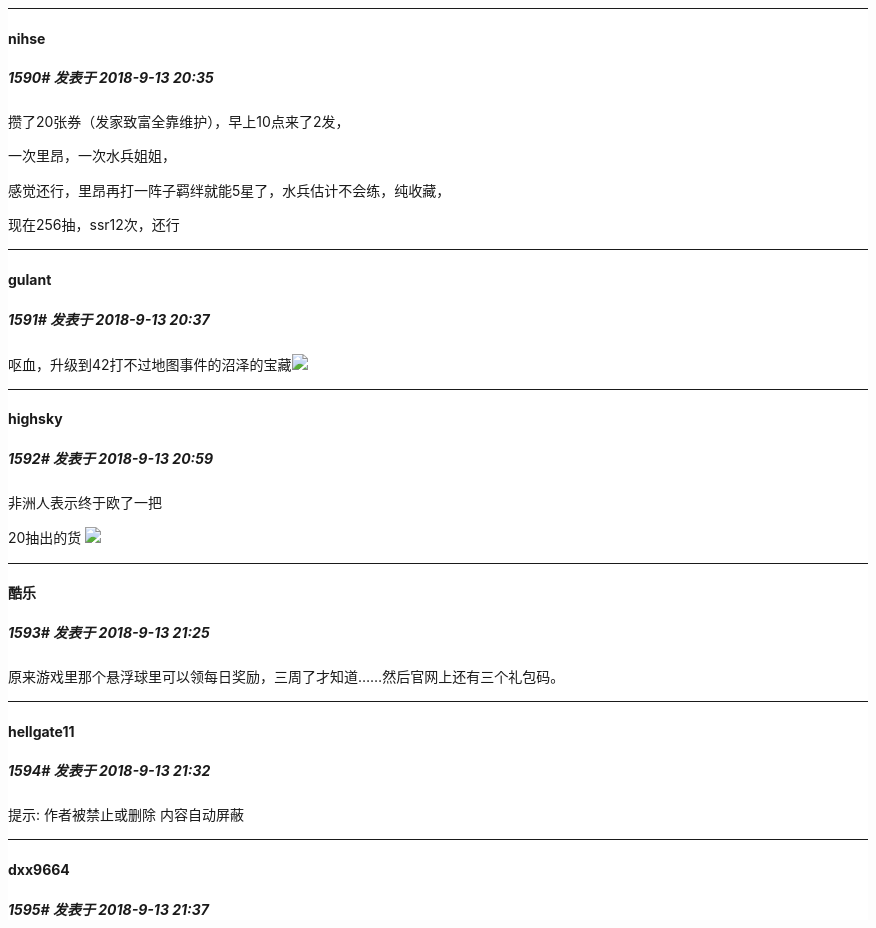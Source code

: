 
*****

####  nihse  
##### 1590#       发表于 2018-9-13 20:35


攒了20张券（发家致富全靠维护），早上10点来了2发，

一次里昂，一次水兵姐姐，

感觉还行，里昂再打一阵子羁绊就能5星了，水兵估计不会练，纯收藏，

现在256抽，ssr12次，还行


*****

####  gulant  
##### 1591#       发表于 2018-9-13 20:37


呕血，升级到42打不过地图事件的沼泽的宝藏<img src="https://static.saraba1st.com/image/smiley/face2017/143.png" referrerpolicy="no-referrer">


*****

####  highsky  
##### 1592#       发表于 2018-9-13 20:59


非洲人表示终于欧了一把

20抽出的货
<img src="http://ww1.sinaimg.cn/large/6a13e913gy1fv87lzlym3j20yl0l3gp7.jpg" referrerpolicy="no-referrer">


*****

####  酷乐  
##### 1593#       发表于 2018-9-13 21:25


原来游戏里那个悬浮球里可以领每日奖励，三周了才知道……然后官网上还有三个礼包码。


*****

####  hellgate11  
##### 1594#       发表于 2018-9-13 21:32

提示: 作者被禁止或删除 内容自动屏蔽


*****

####  dxx9664  
##### 1595#       发表于 2018-9-13 21:37
